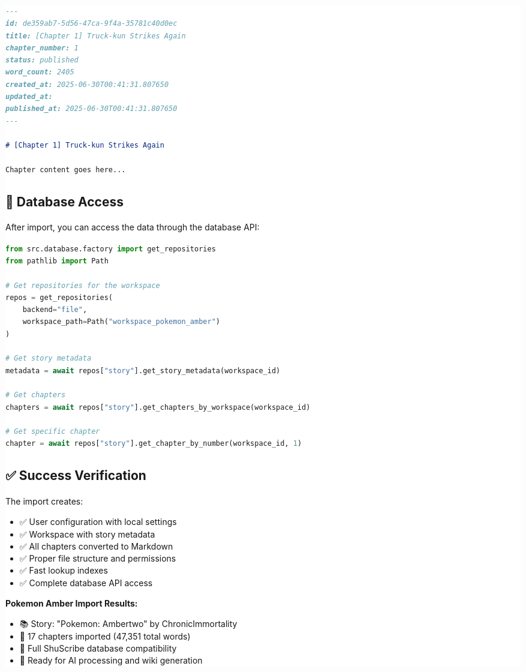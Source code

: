 ```markdown
---
id: de359ab7-5d56-47ca-9f4a-35781c40d0ec
title: [Chapter 1] Truck-kun Strikes Again
chapter_number: 1
status: published
word_count: 2405
created_at: 2025-06-30T00:41:31.807650
updated_at: 
published_at: 2025-06-30T00:41:31.807650
---

# [Chapter 1] Truck-kun Strikes Again

Chapter content goes here...
```

## 🔧 Database Access

After import, you can access the data through the database API:

```python
from src.database.factory import get_repositories
from pathlib import Path

# Get repositories for the workspace
repos = get_repositories(
    backend="file", 
    workspace_path=Path("workspace_pokemon_amber")
)

# Get story metadata
metadata = await repos["story"].get_story_metadata(workspace_id)

# Get chapters
chapters = await repos["story"].get_chapters_by_workspace(workspace_id)

# Get specific chapter
chapter = await repos["story"].get_chapter_by_number(workspace_id, 1)
```

## ✅ Success Verification

The import creates:
- ✅ User configuration with local settings
- ✅ Workspace with story metadata
- ✅ All chapters converted to Markdown
- ✅ Proper file structure and permissions
- ✅ Fast lookup indexes
- ✅ Complete database API access

**Pokemon Amber Import Results:**
- 📚 Story: "Pokemon: Ambertwo" by ChronicImmortality  
- 📄 17 chapters imported (47,351 total words)
- 🔧 Full ShuScribe database compatibility
- 🎯 Ready for AI processing and wiki generation
